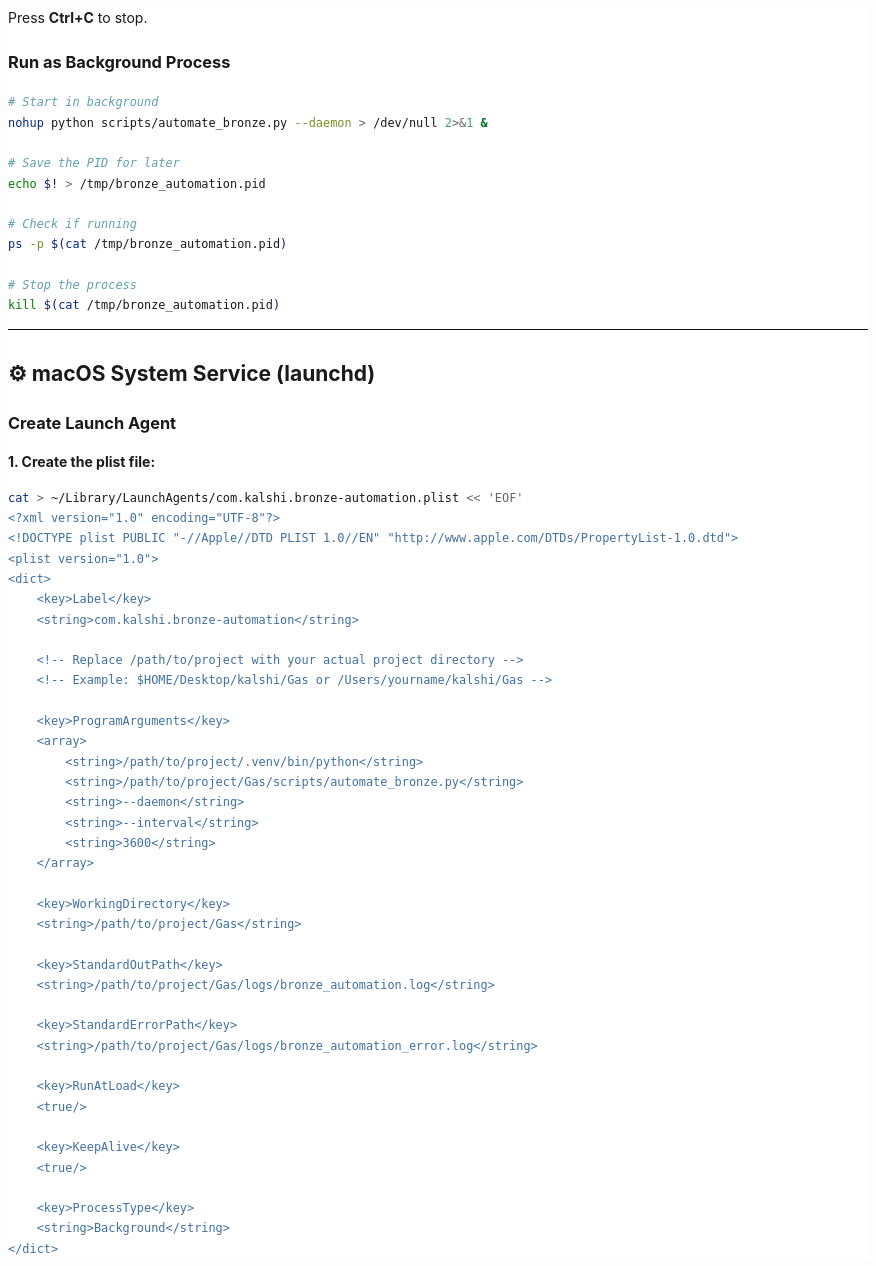 Press **Ctrl+C** to stop.

### Run as Background Process
```bash
# Start in background
nohup python scripts/automate_bronze.py --daemon > /dev/null 2>&1 &

# Save the PID for later
echo $! > /tmp/bronze_automation.pid

# Check if running
ps -p $(cat /tmp/bronze_automation.pid)

# Stop the process
kill $(cat /tmp/bronze_automation.pid)
```

---

## ⚙️ macOS System Service (launchd)

### Create Launch Agent

**1. Create the plist file:**
```bash
cat > ~/Library/LaunchAgents/com.kalshi.bronze-automation.plist << 'EOF'
<?xml version="1.0" encoding="UTF-8"?>
<!DOCTYPE plist PUBLIC "-//Apple//DTD PLIST 1.0//EN" "http://www.apple.com/DTDs/PropertyList-1.0.dtd">
<plist version="1.0">
<dict>
    <key>Label</key>
    <string>com.kalshi.bronze-automation</string>
    
    <!-- Replace /path/to/project with your actual project directory -->
    <!-- Example: $HOME/Desktop/kalshi/Gas or /Users/yourname/kalshi/Gas -->
    
    <key>ProgramArguments</key>
    <array>
        <string>/path/to/project/.venv/bin/python</string>
        <string>/path/to/project/Gas/scripts/automate_bronze.py</string>
        <string>--daemon</string>
        <string>--interval</string>
        <string>3600</string>
    </array>
    
    <key>WorkingDirectory</key>
    <string>/path/to/project/Gas</string>
    
    <key>StandardOutPath</key>
    <string>/path/to/project/Gas/logs/bronze_automation.log</string>
    
    <key>StandardErrorPath</key>
    <string>/path/to/project/Gas/logs/bronze_automation_error.log</string>
    
    <key>RunAtLoad</key>
    <true/>
    
    <key>KeepAlive</key>
    <true/>
    
    <key>ProcessType</key>
    <string>Background</string>
</dict>
```